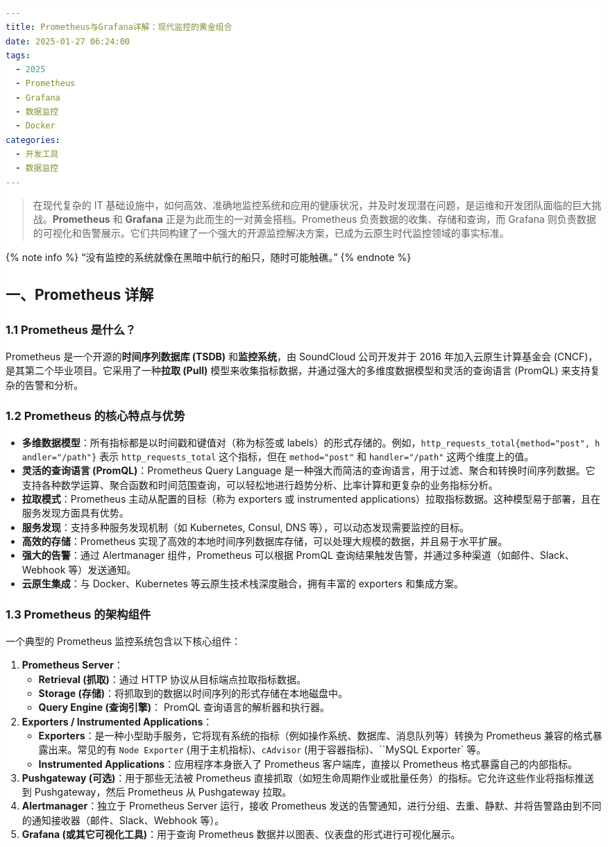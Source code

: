 ```yaml
---
title: Prometheus与Grafana详解：现代监控的黄金组合
date: 2025-01-27 06:24:00
tags:
  - 2025
  - Prometheus
  - Grafana
  - 数据监控
  - Docker
categories:
  - 开发工具
  - 数据监控
---
```


> 在现代复杂的 IT 基础设施中，如何高效、准确地监控系统和应用的健康状况，并及时发现潜在问题，是运维和开发团队面临的巨大挑战。**Prometheus** 和 **Grafana** 正是为此而生的一对黄金搭档。Prometheus 负责数据的收集、存储和查询，而 Grafana 则负责数据的可视化和告警展示。它们共同构建了一个强大的开源监控解决方案，已成为云原生时代监控领域的事实标准。

{% note info %}
“没有监控的系统就像在黑暗中航行的船只，随时可能触礁。”
{% endnote %}

## 一、Prometheus 详解

### 1.1 Prometheus 是什么？

Prometheus 是一个开源的**时间序列数据库 (TSDB)** 和**监控系统**，由 SoundCloud 公司开发并于 2016 年加入云原生计算基金会 (CNCF)，是其第二个毕业项目。它采用了一种**拉取 (Pull)** 模型来收集指标数据，并通过强大的多维度数据模型和灵活的查询语言 (PromQL) 来支持复杂的告警和分析。

### 1.2 Prometheus 的核心特点与优势

*   **多维数据模型**：所有指标都是以时间戳和键值对（称为标签或 labels）的形式存储的。例如，`http_requests_total{method="post", handler="/path"}` 表示 `http_requests_total` 这个指标，但在 `method="post"` 和 `handler="/path"` 这两个维度上的值。
*   **灵活的查询语言 (PromQL)**：Prometheus Query Language 是一种强大而简洁的查询语言，用于过滤、聚合和转换时间序列数据。它支持各种数学运算、聚合函数和时间范围查询，可以轻松地进行趋势分析、比率计算和更复杂的业务指标分析。
*   **拉取模式**：Prometheus 主动从配置的目标（称为 exporters 或 instrumented applications）拉取指标数据。这种模型易于部署，且在服务发现方面具有优势。
*   **服务发现**：支持多种服务发现机制（如 Kubernetes, Consul, DNS 等），可以动态发现需要监控的目标。
*   **高效的存储**：Prometheus 实现了高效的本地时间序列数据库存储，可以处理大规模的数据，并且易于水平扩展。
*   **强大的告警**：通过 Alertmanager 组件，Prometheus 可以根据 PromQL 查询结果触发告警，并通过多种渠道（如邮件、Slack、Webhook 等）发送通知。
*   **云原生集成**：与 Docker、Kubernetes 等云原生技术栈深度融合，拥有丰富的 exporters 和集成方案。

### 1.3 Prometheus 的架构组件

一个典型的 Prometheus 监控系统包含以下核心组件：

1.  **Prometheus Server**：
    *   **Retrieval (抓取)**：通过 HTTP 协议从目标端点拉取指标数据。
    *   **Storage (存储)**：将抓取到的数据以时间序列的形式存储在本地磁盘中。
    *   **Query Engine (查询引擎)**： PromQL 查询语言的解析器和执行器。
2.  **Exporters / Instrumented Applications**：
    *   **Exporters**：是一种小型助手服务，它将现有系统的指标（例如操作系统、数据库、消息队列等）转换为 Prometheus 兼容的格式暴露出来。常见的有 `Node Exporter` (用于主机指标)、`cAdvisor` (用于容器指标)、``MySQL Exporter` 等。
    *   **Instrumented Applications**：应用程序本身嵌入了 Prometheus 客户端库，直接以 Prometheus 格式暴露自己的内部指标。
3.  **Pushgateway (可选)**：用于那些无法被 Prometheus 直接抓取（如短生命周期作业或批量任务）的指标。它允许这些作业将指标推送到 Pushgateway，然后 Prometheus 从 Pushgateway 拉取。
4.  **Alertmanager**：独立于 Prometheus Server 运行，接收 Prometheus 发送的告警通知，进行分组、去重、静默、并将告警路由到不同的通知接收器（邮件、Slack、Webhook 等）。
5.  **Grafana (或其它可视化工具)**：用于查询 Prometheus 数据并以图表、仪表盘的形式进行可视化展示。
